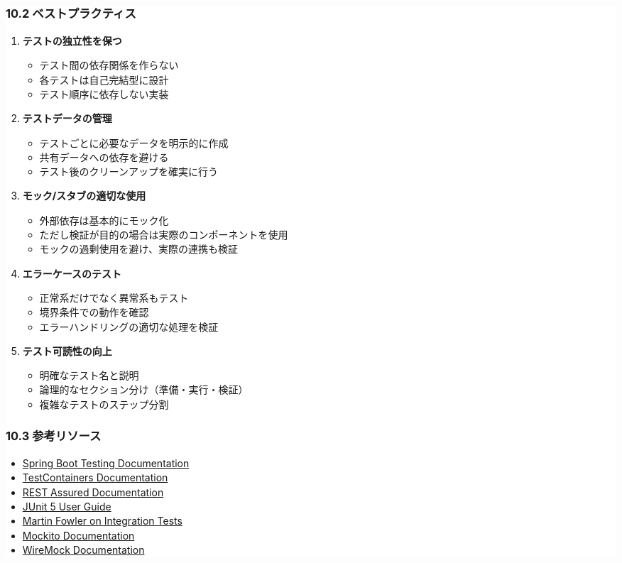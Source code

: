 ### 10.2 ベストプラクティス

1. **テストの独立性を保つ**
   - テスト間の依存関係を作らない
   - 各テストは自己完結型に設計
   - テスト順序に依存しない実装

2. **テストデータの管理**
   - テストごとに必要なデータを明示的に作成
   - 共有データへの依存を避ける
   - テスト後のクリーンアップを確実に行う

3. **モック/スタブの適切な使用**
   - 外部依存は基本的にモック化
   - ただし検証が目的の場合は実際のコンポーネントを使用
   - モックの過剰使用を避け、実際の連携も検証

4. **エラーケースのテスト**
   - 正常系だけでなく異常系もテスト
   - 境界条件での動作を確認
   - エラーハンドリングの適切な処理を検証

5. **テスト可読性の向上**
   - 明確なテスト名と説明
   - 論理的なセクション分け（準備・実行・検証）
   - 複雑なテストのステップ分割

### 10.3 参考リソース

- [Spring Boot Testing Documentation](https://docs.spring.io/spring-boot/docs/current/reference/html/features.html#features.testing)
- [TestContainers Documentation](https://www.testcontainers.org/)
- [REST Assured Documentation](https://rest-assured.io/)
- [JUnit 5 User Guide](https://junit.org/junit5/docs/current/user-guide/)
- [Martin Fowler on Integration Tests](https://martinfowler.com/bliki/IntegrationTest.html)
- [Mockito Documentation](https://javadoc.io/doc/org.mockito/mockito-core/latest/org/mockito/Mockito.html)
- [WireMock Documentation](http://wiremock.org/docs/)